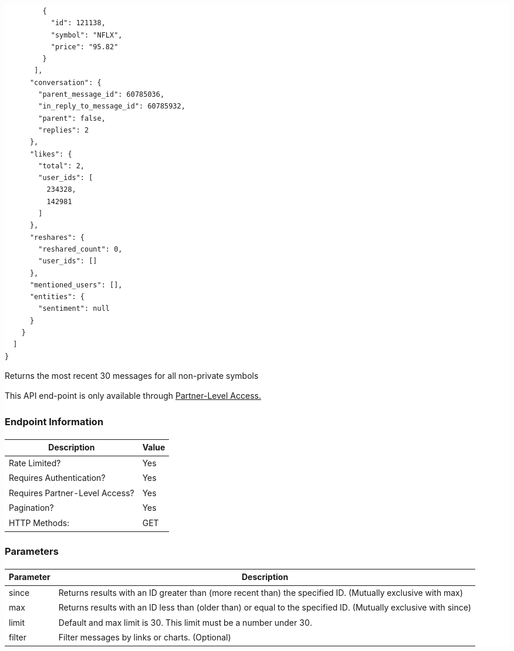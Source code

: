 ```extended-json
         {
           "id": 121138,
           "symbol": "NFLX",
           "price": "95.82"
         }
       ],
      "conversation": {
        "parent_message_id": 60785036,
        "in_reply_to_message_id": 60785932,
        "parent": false,
        "replies": 2
      },
      "likes": {
        "total": 2,
        "user_ids": [
          234328,
          142981
        ]
      },
      "reshares": {
        "reshared_count": 0,
        "user_ids": []
      },
      "mentioned_users": [],
      "entities": {
        "sentiment": null
      }
    }
  ]
}
```

Returns the most recent 30 messages for all non-private symbols

<aside class="success">
This API end-point is only available through <a href='#'>Partner-Level Access.</a>
</aside>

### Endpoint Information

Description | Value
--------- | -----------
Rate Limited? | Yes
Requires Authentication? | Yes
Requires Partner-Level Access? | Yes
Pagination? | Yes
HTTP Methods: | GET

### Parameters

Parameter | Description
--------- | -----------
since | Returns results with an ID greater than (more recent than) the specified ID. (Mutually exclusive with max)
max | Returns results with an ID less than (older than) or equal to the specified ID. (Mutually exclusive with since)
limit | Default and max limit is 30. This limit must be a number under 30.
filter | Filter messages by links or charts. (Optional)
